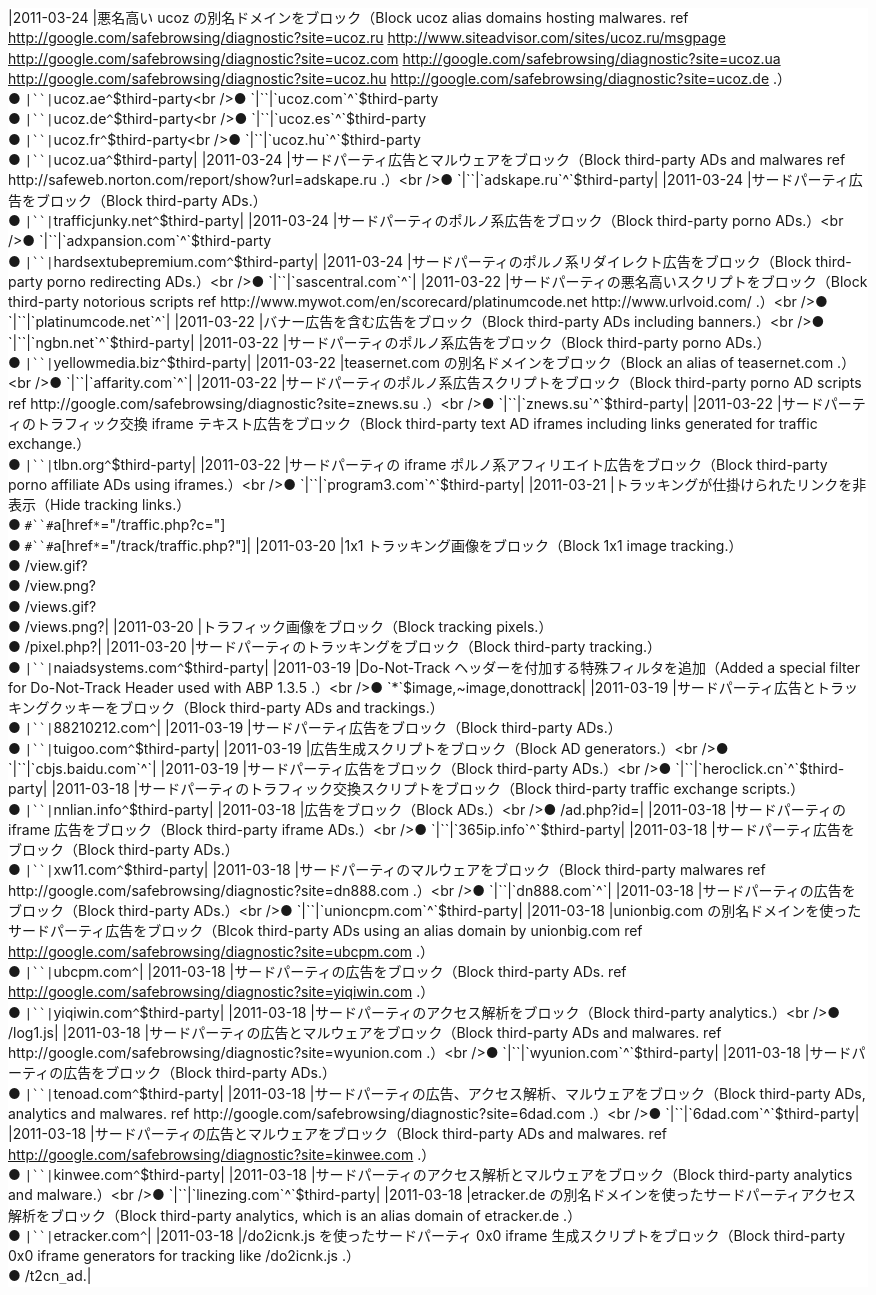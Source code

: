 |2011-03-24            |悪名高い ucoz の別名ドメインをブロック（Block ucoz alias domains hosting malwares. ref http://google.com/safebrowsing/diagnostic?site=ucoz.ru http://www.siteadvisor.com/sites/ucoz.ru/msgpage http://google.com/safebrowsing/diagnostic?site=ucoz.com http://google.com/safebrowsing/diagnostic?site=ucoz.ua http://google.com/safebrowsing/diagnostic?site=ucoz.hu http://google.com/safebrowsing/diagnostic?site=ucoz.de .）<br />● `|``|`ucoz.ae`^`$third-party<br />● `|``|`ucoz.com`^`$third-party<br />● `|``|`ucoz.de`^`$third-party<br />● `|``|`ucoz.es`^`$third-party<br />● `|``|`ucoz.fr`^`$third-party<br />● `|``|`ucoz.hu`^`$third-party<br />● `|``|`ucoz.ua`^`$third-party|
|2011-03-24            |サードパーティ広告とマルウェアをブロック（Block third-party ADs and malwares ref http://safeweb.norton.com/report/show?url=adskape.ru .）<br />● `|``|`adskape.ru`^`$third-party|
|2011-03-24            |サードパーティ広告をブロック（Block third-party ADs.）<br />● `|``|`trafficjunky.net`^`$third-party|
|2011-03-24            |サードパーティのポルノ系広告をブロック（Block third-party porno ADs.）<br />● `|``|`adxpansion.com`^`$third-party<br />● `|``|`hardsextubepremium.com`^`$third-party|
|2011-03-24            |サードパーティのポルノ系リダイレクト広告をブロック（Block third-party porno redirecting ADs.）<br />● `|``|`sascentral.com`^`|
|2011-03-22            |サードパーティの悪名高いスクリプトをブロック（Block third-party notorious scripts ref http://www.mywot.com/en/scorecard/platinumcode.net http://www.urlvoid.com/ .）<br />● `|``|`platinumcode.net`^`|
|2011-03-22            |バナー広告を含む広告をブロック（Block third-party ADs including banners.）<br />● `|``|`ngbn.net`^`$third-party|
|2011-03-22            |サードパーティのポルノ系広告をブロック（Block third-party porno ADs.）<br />● `|``|`yellowmedia.biz`^`$third-party|
|2011-03-22            |teasernet.com の別名ドメインをブロック（Block an alias of teasernet.com .）<br />● `|``|`affarity.com`^`|
|2011-03-22            |サードパーティのポルノ系広告スクリプトをブロック（Block third-party porno AD scripts ref http://google.com/safebrowsing/diagnostic?site=znews.su .）<br />● `|``|`znews.su`^`$third-party|
|2011-03-22            |サードパーティのトラフィック交換 iframe テキスト広告をブロック（Block third-party text AD iframes including links generated for traffic exchange.）<br />● `|``|`tlbn.org`^`$third-party|
|2011-03-22            |サードパーティの iframe ポルノ系アフィリエイト広告をブロック（Block third-party porno affiliate ADs using iframes.）<br />● `|``|`program3.com`^`$third-party|
|2011-03-21            |トラッキングが仕掛けられたリンクを非表示（Hide tracking links.）<br />● `#``#`a[href`*`="/traffic.php?c="]<br />● `#``#`a[href`*`="/track/traffic.php?"]|
|2011-03-20            |1x1 トラッキング画像をブロック（Block 1x1 image tracking.）<br />● /view.gif?<br />● /view.png?<br />● /views.gif?<br />● /views.png?|
|2011-03-20            |トラフィック画像をブロック（Block tracking pixels.）<br />● /pixel.php?|
|2011-03-20            |サードパーティのトラッキングをブロック（Block third-party tracking.）<br />● `|``|`naiadsystems.com`^`$third-party|
|2011-03-19            |Do-Not-Track ヘッダーを付加する特殊フィルタを追加（Added a special filter for Do-Not-Track Header used with ABP 1.3.5 .）<br />● `*`$image,~image,donottrack|
|2011-03-19            |サードパーティ広告とトラッキングクッキーをブロック（Block third-party ADs and trackings.）<br />● `|``|`88210212.com`^`|
|2011-03-19            |サードパーティ広告をブロック（Block third-party ADs.）<br />● `|``|`tuigoo.com`^`$third-party|
|2011-03-19            |広告生成スクリプトをブロック（Block AD generators.）<br />● `|``|`cbjs.baidu.com`^`|
|2011-03-19            |サードパーティ広告をブロック（Block third-party ADs.）<br />● `|``|`heroclick.cn`^`$third-party|
|2011-03-18            |サードパーティのトラフィック交換スクリプトをブロック（Block third-party traffic exchange scripts.）<br />● `|``|`nnlian.info`^`$third-party|
|2011-03-18            |広告をブロック（Block ADs.）<br />● /ad.php?id=|
|2011-03-18            |サードパーティの iframe 広告をブロック（Block third-party iframe ADs.）<br />● `|``|`365ip.info`^`$third-party|
|2011-03-18            |サードパーティ広告をブロック（Block third-party ADs.）<br />● `|``|`xw11.com`^`$third-party|
|2011-03-18            |サードパーティのマルウェアをブロック（Block third-party malwares ref http://google.com/safebrowsing/diagnostic?site=dn888.com .）<br />● `|``|`dn888.com`^`|
|2011-03-18            |サードパーティの広告をブロック（Block third-party ADs.）<br />● `|``|`unioncpm.com`^`$third-party|
|2011-03-18            |unionbig.com の別名ドメインを使ったサードパーティ広告をブロック（Blcok third-party ADs using an alias domain by unionbig.com ref http://google.com/safebrowsing/diagnostic?site=ubcpm.com .）<br />● `|``|`ubcpm.com`^`|
|2011-03-18            |サードパーティの広告をブロック（Block third-party ADs. ref http://google.com/safebrowsing/diagnostic?site=yiqiwin.com .）<br />● `|``|`yiqiwin.com`^`$third-party|
|2011-03-18            |サードパーティのアクセス解析をブロック（Block third-party analytics.）<br />● /log1.js|
|2011-03-18            |サードパーティの広告とマルウェアをブロック（Block third-party ADs and malwares. ref http://google.com/safebrowsing/diagnostic?site=wyunion.com .）<br />● `|``|`wyunion.com`^`$third-party|
|2011-03-18            |サードパーティの広告をブロック（Block third-party ADs.）<br />● `|``|`tenoad.com`^`$third-party|
|2011-03-18            |サードパーティの広告、アクセス解析、マルウェアをブロック（Block third-party ADs, analytics and malwares. ref http://google.com/safebrowsing/diagnostic?site=6dad.com .）<br />● `|``|`6dad.com`^`$third-party|
|2011-03-18            |サードパーティの広告とマルウェアをブロック（Block third-party ADs and malwares. ref http://google.com/safebrowsing/diagnostic?site=kinwee.com .）<br />● `|``|`kinwee.com`^`$third-party|
|2011-03-18            |サードパーティのアクセス解析とマルウェアをブロック（Block third-party analytics and malware.）<br />● `|``|`linezing.com`^`$third-party|
|2011-03-18            |etracker.de の別名ドメインを使ったサードパーティアクセス解析をブロック（Block third-party analytics, which is an alias domain of etracker.de .）<br />● `|``|`etracker.com`^`|
|2011-03-18            |/do2icnk.js を使ったサードパーティ 0x0 iframe 生成スクリプトをブロック（Block third-party 0x0 iframe generators for tracking like /do2icnk.js .）<br />● /t2cn`_`ad.|